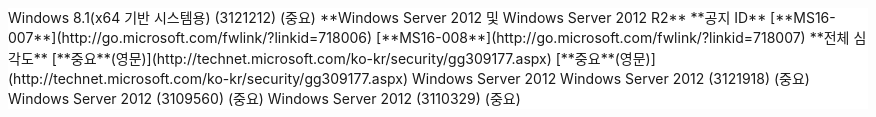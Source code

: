 </td>
<td style="border:1px solid black;">
Windows 8.1(x64 기반 시스템용)  
(3121212)  
(중요)

</td>
</tr>
<tr>
<td style="border:1px solid black;" colspan="3">
**Windows Server 2012 및 Windows Server 2012 R2**

</td>
</tr>
<tr>
<td style="border:1px solid black;">
**공지 ID**

</td>
<td style="border:1px solid black;">
[**MS16-007**](http://go.microsoft.com/fwlink/?linkid=718006)

</td>
<td style="border:1px solid black;">
[**MS16-008**](http://go.microsoft.com/fwlink/?linkid=718007)

</td>
</tr>
<tr>
<td style="border:1px solid black;">
**전체 심각도**

</td>
<td style="border:1px solid black;">
[**중요**(영문)](http://technet.microsoft.com/ko-kr/security/gg309177.aspx)

</td>
<td style="border:1px solid black;">
[**중요**(영문)](http://technet.microsoft.com/ko-kr/security/gg309177.aspx)

</td>
</tr>
<tr>
<td style="border:1px solid black;">
Windows Server 2012

</td>
<td style="border:1px solid black;">
Windows Server 2012  
(3121918)  
(중요)  
Windows Server 2012  
(3109560)  
(중요)  
Windows Server 2012  
(3110329)  
(중요)
